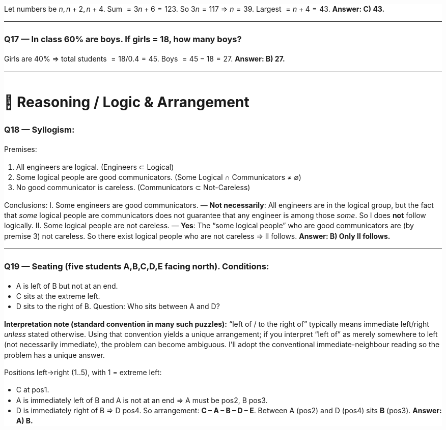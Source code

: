 Let numbers be $n, n+2, n+4$. Sum $= 3n+6 = 123$. So $3n = 117$ ⇒ $n=39$. Largest $= n+4 = 43$.
**Answer: C) 43.**

---

### Q17 — In class 60% are boys. If girls = 18, how many boys?

Girls are 40% ⇒ total students $= 18/0.4 = 45$. Boys $= 45 - 18 = 27$.
**Answer: B) 27.**

---

# 🔎 Reasoning / Logic & Arrangement

### Q18 — Syllogism:

Premises:

1. All engineers are logical. (Engineers ⊂ Logical)
2. Some logical people are good communicators. (Some Logical ∩ Communicators ≠ ∅)
3. No good communicator is careless. (Communicators ⊂ Not-Careless)

Conclusions:
I. Some engineers are good communicators. — **Not necessarily**: All engineers are in the logical group, but the fact that *some* logical people are communicators does not guarantee that any engineer is among those *some*. So I does **not** follow logically.
II. Some logical people are not careless. — **Yes**: The “some logical people” who are good communicators are (by premise 3) not careless. So there exist logical people who are not careless ⇒ II follows.
**Answer: B) Only II follows.**

---

### Q19 — Seating (five students A,B,C,D,E facing north). Conditions:

* A is left of B but not at an end.
* C sits at the extreme left.
* D sits to the right of B.
  Question: Who sits between A and D?

**Interpretation note (standard convention in many such puzzles):** “left of / to the right of” typically means immediate left/right *unless* stated otherwise. Using that convention yields a unique arrangement; if you interpret “left of” as merely somewhere to left (not necessarily immediate), the problem can become ambiguous. I’ll adopt the conventional immediate-neighbour reading so the problem has a unique answer.

Positions left→right (1..5), with 1 = extreme left:

* C at pos1.
* A is immediately left of B and A is not at an end ⇒ A must be pos2, B pos3.
* D is immediately right of B ⇒ D pos4.
  So arrangement: **C – A – B – D – E**. Between A (pos2) and D (pos4) sits **B** (pos3).
  **Answer: A) B.**
